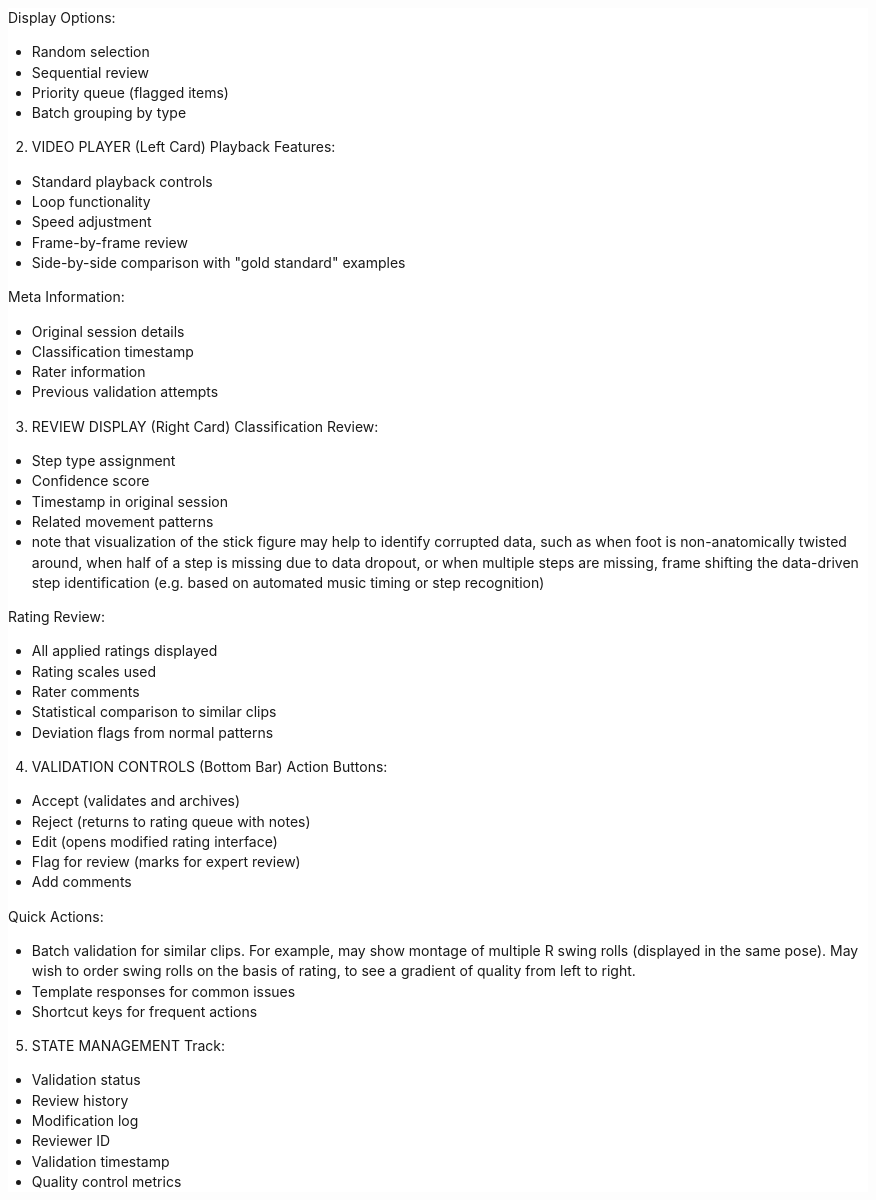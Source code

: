 Display Options:
- Random selection
- Sequential review
- Priority queue (flagged items)
- Batch grouping by type

2. VIDEO PLAYER (Left Card)
Playback Features:
- Standard playback controls
- Loop functionality
- Speed adjustment
- Frame-by-frame review
- Side-by-side comparison with "gold standard" examples

Meta Information:
- Original session details
- Classification timestamp
- Rater information
- Previous validation attempts

3. REVIEW DISPLAY (Right Card)
Classification Review:
- Step type assignment
- Confidence score
- Timestamp in original session
- Related movement patterns
- note that visualization of the stick figure may help to identify corrupted data, such as when foot is non-anatomically twisted around, when half of a step is missing due to data dropout, or when multiple steps are missing, frame shifting the data-driven step identification (e.g. based on automated music timing or step recognition)

Rating Review:
- All applied ratings displayed
- Rating scales used
- Rater comments
- Statistical comparison to similar clips
- Deviation flags from normal patterns

4. VALIDATION CONTROLS (Bottom Bar)
Action Buttons:
- Accept (validates and archives)
- Reject (returns to rating queue with notes)
- Edit (opens modified rating interface)
- Flag for review (marks for expert review)
- Add comments

Quick Actions:
- Batch validation for similar clips. For example, may show montage of multiple R swing rolls (displayed in the same pose). May wish to order swing rolls on the basis of rating, to see a gradient of quality from left to right.
- Template responses for common issues
- Shortcut keys for frequent actions

5. STATE MANAGEMENT
Track:
- Validation status
- Review history
- Modification log
- Reviewer ID
- Validation timestamp
- Quality control metrics
